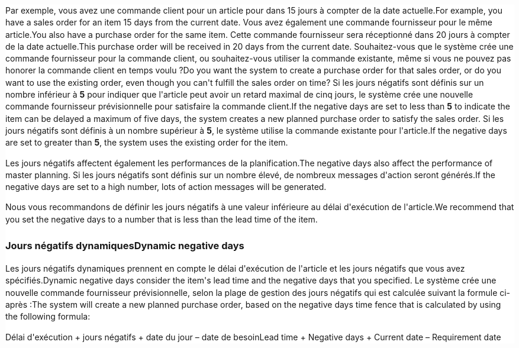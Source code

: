 <span data-ttu-id="f5c45-292">Par exemple, vous avez une commande client pour un article pour dans 15 jours à compter de la date actuelle.</span><span class="sxs-lookup"><span data-stu-id="f5c45-292">For example, you have a sales order for an item 15 days from the current date.</span></span> <span data-ttu-id="f5c45-293">Vous avez également une commande fournisseur pour le même article.</span><span class="sxs-lookup"><span data-stu-id="f5c45-293">You also have a purchase order for the same item.</span></span> <span data-ttu-id="f5c45-294">Cette commande fournisseur sera réceptionné dans 20 jours à compter de la date actuelle.</span><span class="sxs-lookup"><span data-stu-id="f5c45-294">This purchase order will be received in 20 days from the current date.</span></span> <span data-ttu-id="f5c45-295">Souhaitez-vous que le système crée une commande fournisseur pour la commande client, ou souhaitez-vous utiliser la commande existante, même si vous ne pouvez pas honorer la commande client en temps voulu ?</span><span class="sxs-lookup"><span data-stu-id="f5c45-295">Do you want the system to create a purchase order for that sales order, or do you want to use the existing order, even though you can't fulfill the sales order on time?</span></span> <span data-ttu-id="f5c45-296">Si les jours négatifs sont définis sur un nombre inférieur à **5** pour indiquer que l'article peut avoir un retard maximal de cinq jours, le système crée une nouvelle commande fournisseur prévisionnelle pour satisfaire la commande client.</span><span class="sxs-lookup"><span data-stu-id="f5c45-296">If the negative days are set to less than **5** to indicate the item can be delayed a maximum of five days, the system creates a new planned purchase order to satisfy the sales order.</span></span> <span data-ttu-id="f5c45-297">Si les jours négatifs sont définis à un nombre supérieur à **5**, le système utilise la commande existante pour l'article.</span><span class="sxs-lookup"><span data-stu-id="f5c45-297">If the negative days are set to greater than **5**, the system uses the existing order for the item.</span></span>

<span data-ttu-id="f5c45-298">Les jours négatifs affectent également les performances de la planification.</span><span class="sxs-lookup"><span data-stu-id="f5c45-298">The negative days also affect the performance of master planning.</span></span> <span data-ttu-id="f5c45-299">Si les jours négatifs sont définis sur un nombre élevé, de nombreux messages d'action seront générés.</span><span class="sxs-lookup"><span data-stu-id="f5c45-299">If the negative days are set to a high number, lots of action messages will be generated.</span></span>

<span data-ttu-id="f5c45-300">Nous vous recommandons de définir les jours négatifs à une valeur inférieure au délai d'exécution de l'article.</span><span class="sxs-lookup"><span data-stu-id="f5c45-300">We recommend that you set the negative days to a number that is less than the lead time of the item.</span></span>

### <a name="dynamic-negative-days"></a><span data-ttu-id="f5c45-301">Jours négatifs dynamiques</span><span class="sxs-lookup"><span data-stu-id="f5c45-301">Dynamic negative days</span></span>

<span data-ttu-id="f5c45-302">Les jours négatifs dynamiques prennent en compte le délai d'exécution de l'article et les jours négatifs que vous avez spécifiés.</span><span class="sxs-lookup"><span data-stu-id="f5c45-302">Dynamic negative days consider the item's lead time and the negative days that you specified.</span></span> <span data-ttu-id="f5c45-303">Le système crée une nouvelle commande fournisseur prévisionnelle, selon la plage de gestion des jours négatifs qui est calculée suivant la formule ci-après :</span><span class="sxs-lookup"><span data-stu-id="f5c45-303">The system will create a new planned purchase order, based on the negative days time fence that is calculated by using the following formula:</span></span>

<span data-ttu-id="f5c45-304">Délai d'exécution + jours négatifs + date du jour – date de besoin</span><span class="sxs-lookup"><span data-stu-id="f5c45-304">Lead time + Negative days + Current date – Requirement date</span></span>
